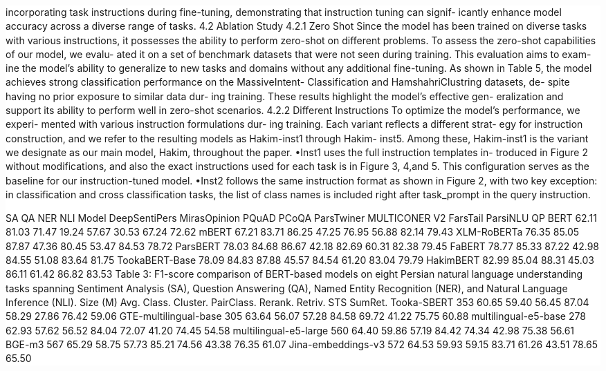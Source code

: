incorporating task instructions during fine-tuning,
demonstrating that instruction tuning can signif-
icantly enhance model accuracy across a diverse
range of tasks.
4.2 Ablation Study
4.2.1 Zero Shot
Since the model has been trained on diverse tasks
with various instructions, it possesses the ability to
perform zero-shot on different problems. To assess
the zero-shot capabilities of our model, we evalu-
ated it on a set of benchmark datasets that were not
seen during training. This evaluation aims to exam-
ine the model’s ability to generalize to new tasks
and domains without any additional fine-tuning.
As shown in Table 5, the model achieves strong
classification performance on the MassiveIntent-
Classification and HamshahriClustring datasets, de-
spite having no prior exposure to similar data dur-
ing training.
These results highlight the model’s effective gen-
eralization and support its ability to perform well
in zero-shot scenarios.
4.2.2 Different Instructions
To optimize the model’s performance, we experi-
mented with various instruction formulations dur-
ing training. Each variant reflects a different strat-
egy for instruction construction, and we refer to the
resulting models as Hakim-inst1 through Hakim-
inst5. Among these, Hakim-inst1 is the variant we
designate as our main model, Hakim, throughout
the paper.
•Inst1 uses the full instruction templates in-
troduced in Figure 2 without modifications,
and also the exact instructions used for each
task is in Figure 3, 4,and 5. This configuration
serves as the baseline for our instruction-tuned
model.
•Inst2 follows the same instruction format as
shown in Figure 2, with two key exception:
in classification and cross classification tasks,
the list of class names is included right after
task_prompt in the query instruction.

SA QA NER NLI
Model DeepSentiPers MirasOpinion PQuAD PCoQA ParsTwiner MULTICONER V2 FarsTail ParsiNLU QP
BERT 62.11 81.03 71.47 19.24 57.67 30.53 67.24 72.62
mBERT 67.21 83.71 86.25 47.25 76.95 56.88 82.14 79.43
XLM-RoBERTa 76.35 85.05 87.87 47.36 80.45 53.47 84.53 78.72
ParsBERT 78.03 84.68 86.67 42.18 82.69 60.31 82.38 79.45
FaBERT 78.77 85.33 87.22 42.98 84.55 51.08 83.64 81.75
TookaBERT-Base 78.09 84.83 87.88 45.57 84.54 61.20 83.04 79.79
HakimBERT 82.99 85.04 88.31 45.03 86.11 61.42 86.82 83.53
Table 3: F1-score comparison of BERT-based models on eight Persian natural language understanding tasks
spanning Sentiment Analysis (SA), Question Answering (QA), Named Entity Recognition (NER), and Natural
Language Inference (NLI).
Size (M) Avg. Class. Cluster. PairClass. Rerank. Retriv. STS SumRet.
Tooka-SBERT 353 60.65 59.40 56.45 87.04 58.29 27.86 76.42 59.06
GTE-multilingual-base 305 63.64 56.07 57.28 84.58 69.72 41.22 75.75 60.88
multilingual-e5-base 278 62.93 57.62 56.52 84.04 72.07 41.20 74.45 54.58
multilingual-e5-large 560 64.40 59.86 57.19 84.42 74.34 42.98 75.38 56.61
BGE-m3 567 65.29 58.75 57.73 85.21 74.56 43.38 76.35 61.07
Jina-embeddings-v3 572 64.53 59.93 59.15 83.71 61.26 43.51 78.65 65.50